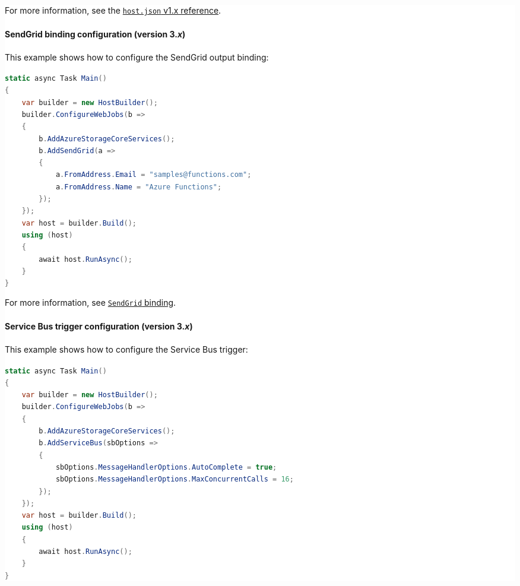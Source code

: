 For more information, see the [`host.json` v1.x reference](../azure-functions/functions-host-json-v1.md#queues).

#### SendGrid binding configuration (version 3.*x*)

This example shows how to configure the SendGrid output binding:

```csharp
static async Task Main()
{
    var builder = new HostBuilder();
    builder.ConfigureWebJobs(b =>
    {
        b.AddAzureStorageCoreServices();
        b.AddSendGrid(a =>
        {
            a.FromAddress.Email = "samples@functions.com";
            a.FromAddress.Name = "Azure Functions";
        });
    });
    var host = builder.Build();
    using (host)
    {
        await host.RunAsync();
    }
}
```

For more information, see [`SendGrid` binding](../azure-functions/functions-bindings-sendgrid.md#hostjson-settings).

#### Service Bus trigger configuration (version 3.*x*)

This example shows how to configure the Service Bus trigger:

```csharp
static async Task Main()
{
    var builder = new HostBuilder();
    builder.ConfigureWebJobs(b =>
    {
        b.AddAzureStorageCoreServices();
        b.AddServiceBus(sbOptions =>
        {
            sbOptions.MessageHandlerOptions.AutoComplete = true;
            sbOptions.MessageHandlerOptions.MaxConcurrentCalls = 16;
        });
    });
    var host = builder.Build();
    using (host)
    {
        await host.RunAsync();
    }
}
```

